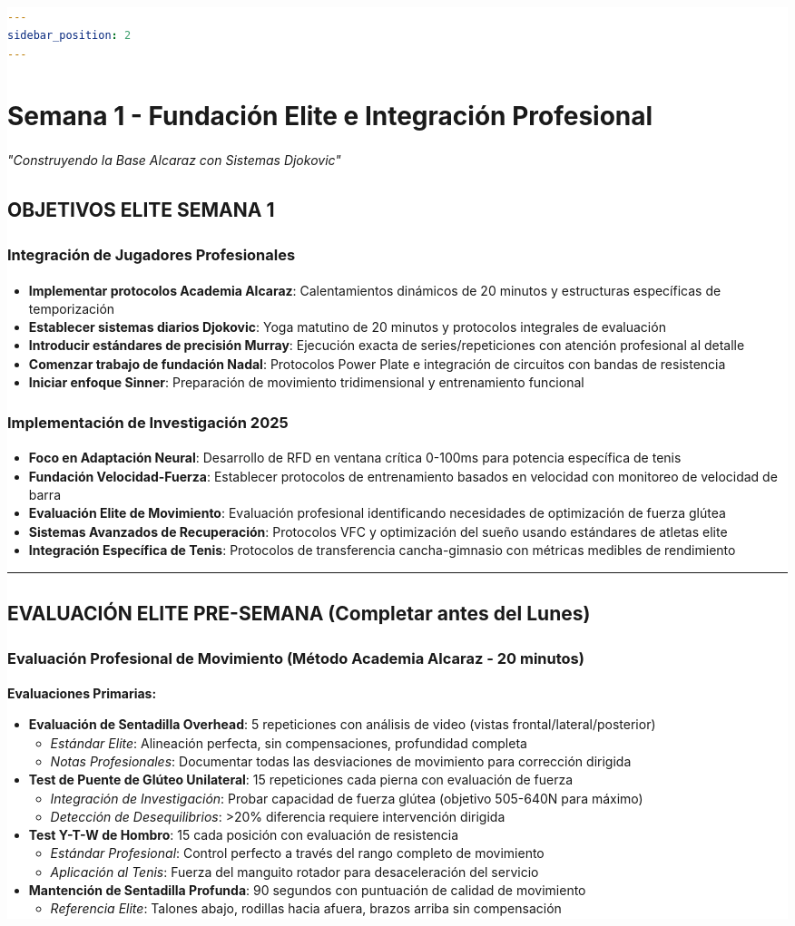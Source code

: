 ```yaml
---
sidebar_position: 2
---
```


# Semana 1 - Fundación Elite e Integración Profesional

_"Construyendo la Base Alcaraz con Sistemas Djokovic"_

## **OBJETIVOS ELITE SEMANA 1**

### **Integración de Jugadores Profesionales**

- **Implementar protocolos Academia Alcaraz**: Calentamientos dinámicos de 20 minutos y estructuras específicas de temporización
- **Establecer sistemas diarios Djokovic**: Yoga matutino de 20 minutos y protocolos integrales de evaluación
- **Introducir estándares de precisión Murray**: Ejecución exacta de series/repeticiones con atención profesional al detalle
- **Comenzar trabajo de fundación Nadal**: Protocolos Power Plate e integración de circuitos con bandas de resistencia
- **Iniciar enfoque Sinner**: Preparación de movimiento tridimensional y entrenamiento funcional

### **Implementación de Investigación 2025**

- **Foco en Adaptación Neural**: Desarrollo de RFD en ventana crítica 0-100ms para potencia específica de tenis
- **Fundación Velocidad-Fuerza**: Establecer protocolos de entrenamiento basados en velocidad con monitoreo de velocidad de barra
- **Evaluación Elite de Movimiento**: Evaluación profesional identificando necesidades de optimización de fuerza glútea
- **Sistemas Avanzados de Recuperación**: Protocolos VFC y optimización del sueño usando estándares de atletas elite
- **Integración Específica de Tenis**: Protocolos de transferencia cancha-gimnasio con métricas medibles de rendimiento

---

## **EVALUACIÓN ELITE PRE-SEMANA (Completar antes del Lunes)**

### **Evaluación Profesional de Movimiento (Método Academia Alcaraz - 20 minutos)**

**Evaluaciones Primarias:**

- **Evaluación de Sentadilla Overhead**: 5 repeticiones con análisis de video (vistas frontal/lateral/posterior)
  - _Estándar Elite_: Alineación perfecta, sin compensaciones, profundidad completa
  - _Notas Profesionales_: Documentar todas las desviaciones de movimiento para corrección dirigida
- **Test de Puente de Glúteo Unilateral**: 15 repeticiones cada pierna con evaluación de fuerza
  - _Integración de Investigación_: Probar capacidad de fuerza glútea (objetivo 505-640N para máximo)
  - _Detección de Desequilibrios_: >20% diferencia requiere intervención dirigida
- **Test Y-T-W de Hombro**: 15 cada posición con evaluación de resistencia
  - _Estándar Profesional_: Control perfecto a través del rango completo de movimiento
  - _Aplicación al Tenis_: Fuerza del manguito rotador para desaceleración del servicio
- **Mantención de Sentadilla Profunda**: 90 segundos con puntuación de calidad de movimiento
  - _Referencia Elite_: Talones abajo, rodillas hacia afuera, brazos arriba sin compensación
